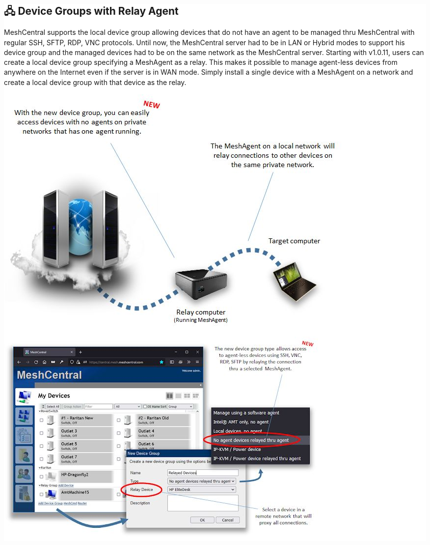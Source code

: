 ## 🖧 Device Groups with Relay Agent

MeshCentral supports the local device group allowing devices that do not have an agent to be managed thru MeshCentral with regular SSH, SFTP, RDP, VNC protocols. Until now, the MeshCentral server had to be in LAN or Hybrid modes to support his device group and the managed devices had to be on the same network as the MeshCentral server. Starting with v1.0.11, users can create a local device group specifying a MeshAgent as a relay. This makes it possible to manage agent-less devices from anywhere on the Internet even if the server is in WAN mode. Simply install a single device with a MeshAgent on a network and create a local device group with that device as the relay.

![](images/2022-05-31-10-30-07.jpg)

![](images/2022-05-31-10-30-42.jpg)
